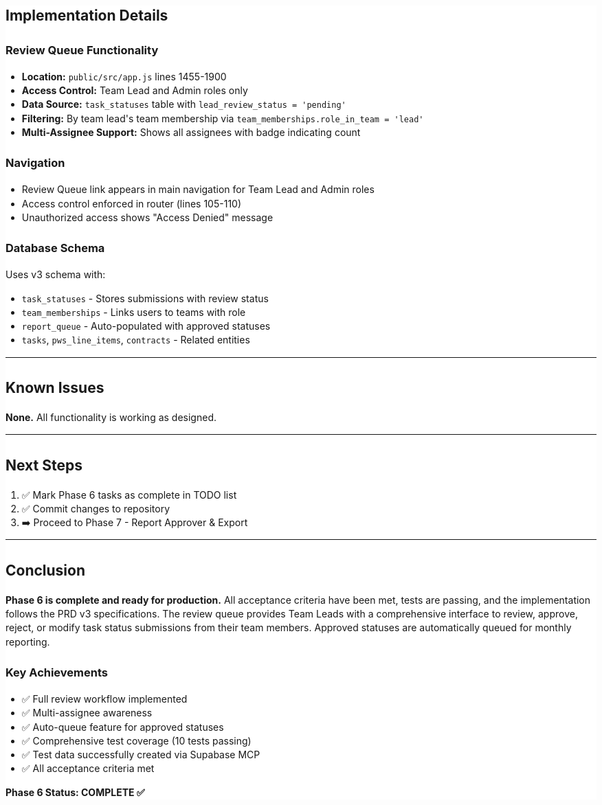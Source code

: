 
## Implementation Details

### Review Queue Functionality
- **Location:** `public/src/app.js` lines 1455-1900
- **Access Control:** Team Lead and Admin roles only
- **Data Source:** `task_statuses` table with `lead_review_status = 'pending'`
- **Filtering:** By team lead's team membership via `team_memberships.role_in_team = 'lead'`
- **Multi-Assignee Support:** Shows all assignees with badge indicating count

### Navigation
- Review Queue link appears in main navigation for Team Lead and Admin roles
- Access control enforced in router (lines 105-110)
- Unauthorized access shows "Access Denied" message

### Database Schema
Uses v3 schema with:
- `task_statuses` - Stores submissions with review status
- `team_memberships` - Links users to teams with role
- `report_queue` - Auto-populated with approved statuses
- `tasks`, `pws_line_items`, `contracts` - Related entities

---

## Known Issues

**None.** All functionality is working as designed.

---

## Next Steps

1. ✅ Mark Phase 6 tasks as complete in TODO list
2. ✅ Commit changes to repository
3. ➡️ Proceed to Phase 7 - Report Approver & Export

---

## Conclusion

**Phase 6 is complete and ready for production.** All acceptance criteria have been met, tests are passing, and the implementation follows the PRD v3 specifications. The review queue provides Team Leads with a comprehensive interface to review, approve, reject, or modify task status submissions from their team members. Approved statuses are automatically queued for monthly reporting.

### Key Achievements
- ✅ Full review workflow implemented
- ✅ Multi-assignee awareness
- ✅ Auto-queue feature for approved statuses
- ✅ Comprehensive test coverage (10 tests passing)
- ✅ Test data successfully created via Supabase MCP
- ✅ All acceptance criteria met

**Phase 6 Status: COMPLETE ✅**
